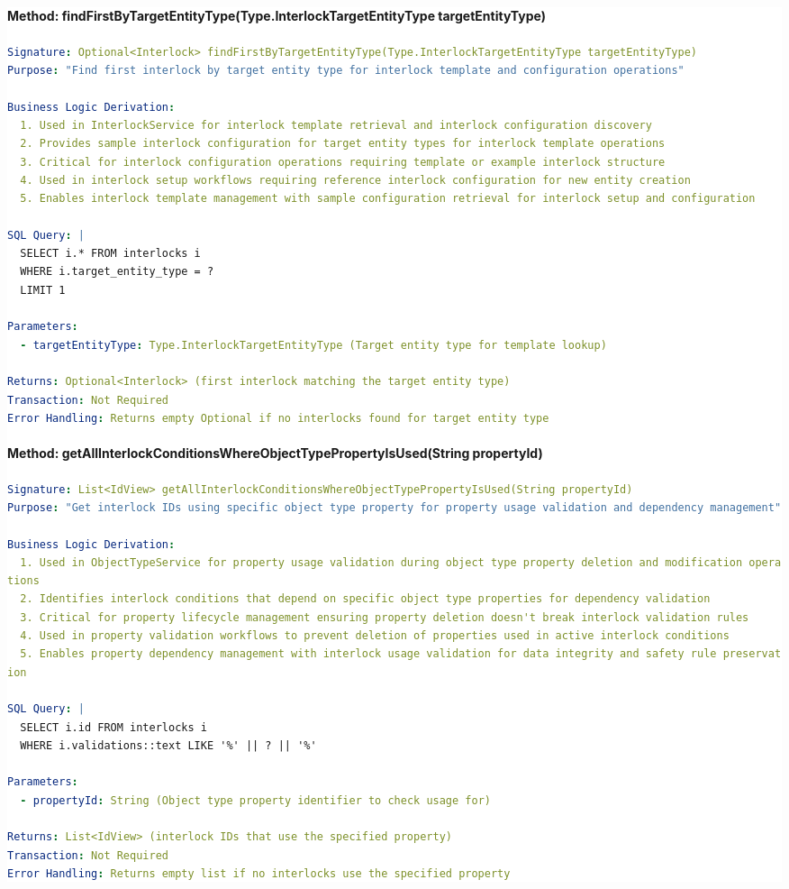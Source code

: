 #### Method: findFirstByTargetEntityType(Type.InterlockTargetEntityType targetEntityType)
```yaml
Signature: Optional<Interlock> findFirstByTargetEntityType(Type.InterlockTargetEntityType targetEntityType)
Purpose: "Find first interlock by target entity type for interlock template and configuration operations"

Business Logic Derivation:
  1. Used in InterlockService for interlock template retrieval and interlock configuration discovery
  2. Provides sample interlock configuration for target entity types for interlock template operations
  3. Critical for interlock configuration operations requiring template or example interlock structure
  4. Used in interlock setup workflows requiring reference interlock configuration for new entity creation
  5. Enables interlock template management with sample configuration retrieval for interlock setup and configuration

SQL Query: |
  SELECT i.* FROM interlocks i
  WHERE i.target_entity_type = ?
  LIMIT 1

Parameters:
  - targetEntityType: Type.InterlockTargetEntityType (Target entity type for template lookup)

Returns: Optional<Interlock> (first interlock matching the target entity type)
Transaction: Not Required
Error Handling: Returns empty Optional if no interlocks found for target entity type
```

#### Method: getAllInterlockConditionsWhereObjectTypePropertyIsUsed(String propertyId)
```yaml
Signature: List<IdView> getAllInterlockConditionsWhereObjectTypePropertyIsUsed(String propertyId)
Purpose: "Get interlock IDs using specific object type property for property usage validation and dependency management"

Business Logic Derivation:
  1. Used in ObjectTypeService for property usage validation during object type property deletion and modification operations
  2. Identifies interlock conditions that depend on specific object type properties for dependency validation
  3. Critical for property lifecycle management ensuring property deletion doesn't break interlock validation rules
  4. Used in property validation workflows to prevent deletion of properties used in active interlock conditions
  5. Enables property dependency management with interlock usage validation for data integrity and safety rule preservation

SQL Query: |
  SELECT i.id FROM interlocks i
  WHERE i.validations::text LIKE '%' || ? || '%'

Parameters:
  - propertyId: String (Object type property identifier to check usage for)

Returns: List<IdView> (interlock IDs that use the specified property)
Transaction: Not Required
Error Handling: Returns empty list if no interlocks use the specified property
```
